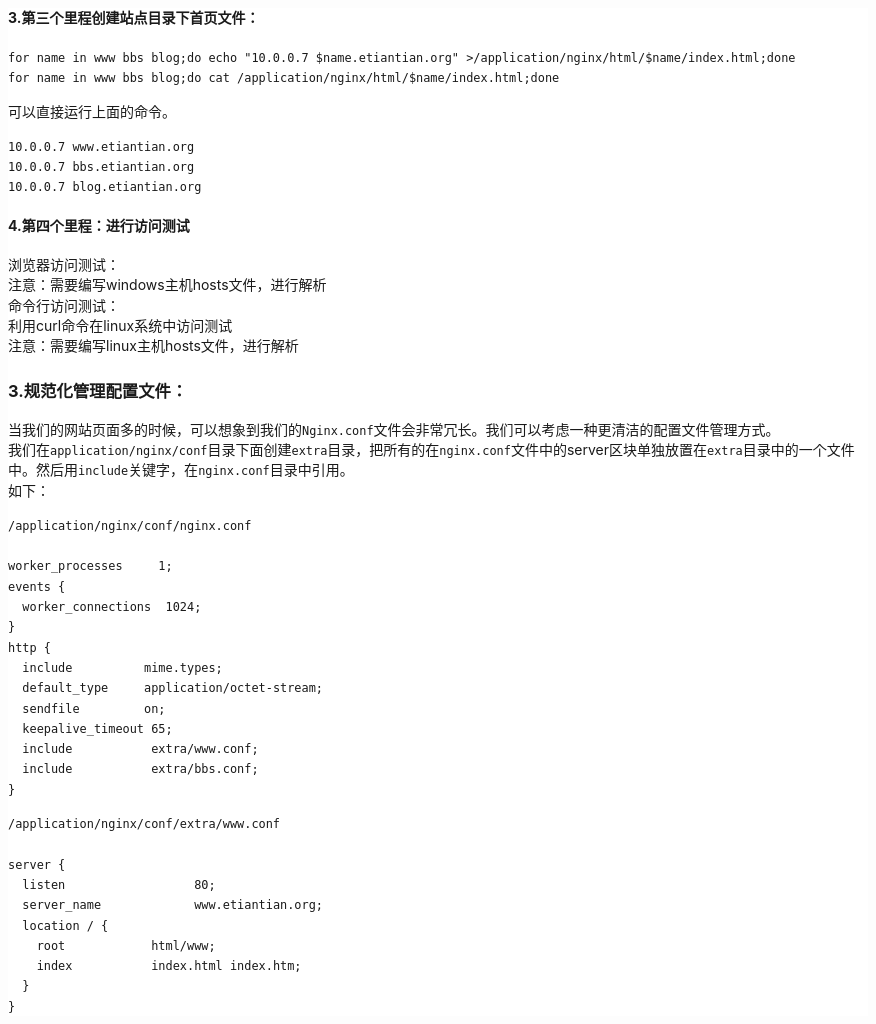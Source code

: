 #### 3.第三个里程创建站点目录下首页文件：
```
for name in www bbs blog;do echo "10.0.0.7 $name.etiantian.org" >/application/nginx/html/$name/index.html;done
for name in www bbs blog;do cat /application/nginx/html/$name/index.html;done
```
可以直接运行上面的命令。<br>
```
10.0.0.7 www.etiantian.org
10.0.0.7 bbs.etiantian.org
10.0.0.7 blog.etiantian.org
```
#### 4.第四个里程：进行访问测试<br>
浏览器访问测试：<br>
注意：需要编写windows主机hosts文件，进行解析<br>
命令行访问测试：<br>
利用curl命令在linux系统中访问测试<br>
注意：需要编写linux主机hosts文件，进行解析<br>

### 3.规范化管理配置文件：<br>
当我们的网站页面多的时候，可以想象到我们的``Nginx.conf``文件会非常冗长。我们可以考虑一种更清洁的配置文件管理方式。<br>
我们在``application/nginx/conf``目录下面创建``extra``目录，把所有的在``nginx.conf``文件中的server区块单独放置在``extra``目录中的一个文件中。然后用``include``关键字，在``nginx.conf``目录中引用。<br>
如下：<br>
```
/application/nginx/conf/nginx.conf

worker_processes     1;
events {
  worker_connections  1024;
}
http {
  include          mime.types;
  default_type     application/octet-stream;
  sendfile         on;
  keepalive_timeout 65;
  include           extra/www.conf;
  include           extra/bbs.conf;
}
```
```
/application/nginx/conf/extra/www.conf

server {
  listen                  80;
  server_name             www.etiantian.org;
  location / {
    root            html/www;
    index           index.html index.htm;
  }
}
```
